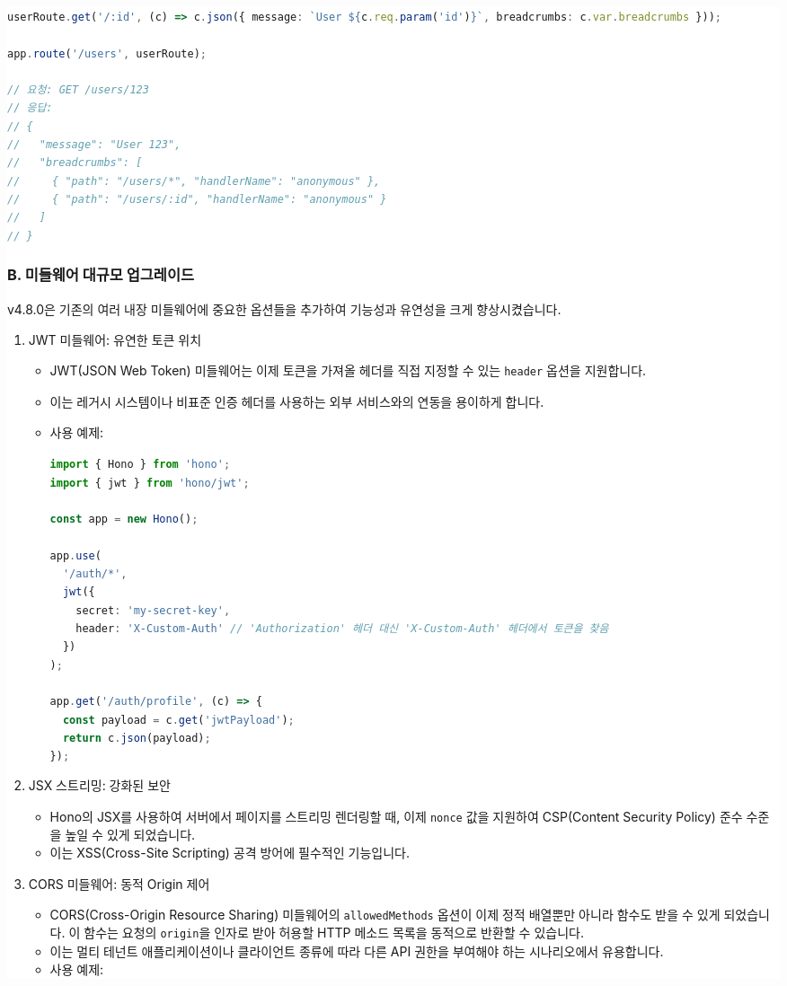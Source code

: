 ```typescript
userRoute.get('/:id', (c) => c.json({ message: `User ${c.req.param('id')}`, breadcrumbs: c.var.breadcrumbs }));

app.route('/users', userRoute);

// 요청: GET /users/123
// 응답:
// {
//   "message": "User 123",
//   "breadcrumbs": [
//     { "path": "/users/*", "handlerName": "anonymous" },
//     { "path": "/users/:id", "handlerName": "anonymous" }
//   ]
// }
````

### B. 미들웨어 대규모 업그레이드

v4.8.0은 기존의 여러 내장 미들웨어에 중요한 옵션들을 추가하여 기능성과 유연성을 크게 향상시켰습니다.

1. JWT 미들웨어: 유연한 토큰 위치

      * JWT(JSON Web Token) 미들웨어는 이제 토큰을 가져올 헤더를 직접 지정할 수 있는 `header` 옵션을 지원합니다.
      * 이는 레거시 시스템이나 비표준 인증 헤더를 사용하는 외부 서비스와의 연동을 용이하게 합니다.
      * 사용 예제:

        ```typescript
        import { Hono } from 'hono';
        import { jwt } from 'hono/jwt';

        const app = new Hono();

        app.use(
          '/auth/*',
          jwt({
            secret: 'my-secret-key',
            header: 'X-Custom-Auth' // 'Authorization' 헤더 대신 'X-Custom-Auth' 헤더에서 토큰을 찾음
          })
        );

        app.get('/auth/profile', (c) => {
          const payload = c.get('jwtPayload');
          return c.json(payload);
        });
        ```

2. JSX 스트리밍: 강화된 보안

      * Hono의 JSX를 사용하여 서버에서 페이지를 스트리밍 렌더링할 때, 이제 `nonce` 값을 지원하여 CSP(Content Security Policy) 준수 수준을 높일 수 있게 되었습니다.
      * 이는 XSS(Cross-Site Scripting) 공격 방어에 필수적인 기능입니다.

3. CORS 미들웨어: 동적 Origin 제어

      * CORS(Cross-Origin Resource Sharing) 미들웨어의 `allowedMethods` 옵션이 이제 정적 배열뿐만 아니라 함수도 받을 수 있게 되었습니다. 이 함수는 요청의 `origin`을 인자로 받아 허용할 HTTP 메소드 목록을 동적으로 반환할 수 있습니다.
      * 이는 멀티 테넌트 애플리케이션이나 클라이언트 종류에 따라 다른 API 권한을 부여해야 하는 시나리오에서 유용합니다.
      * 사용 예제:

